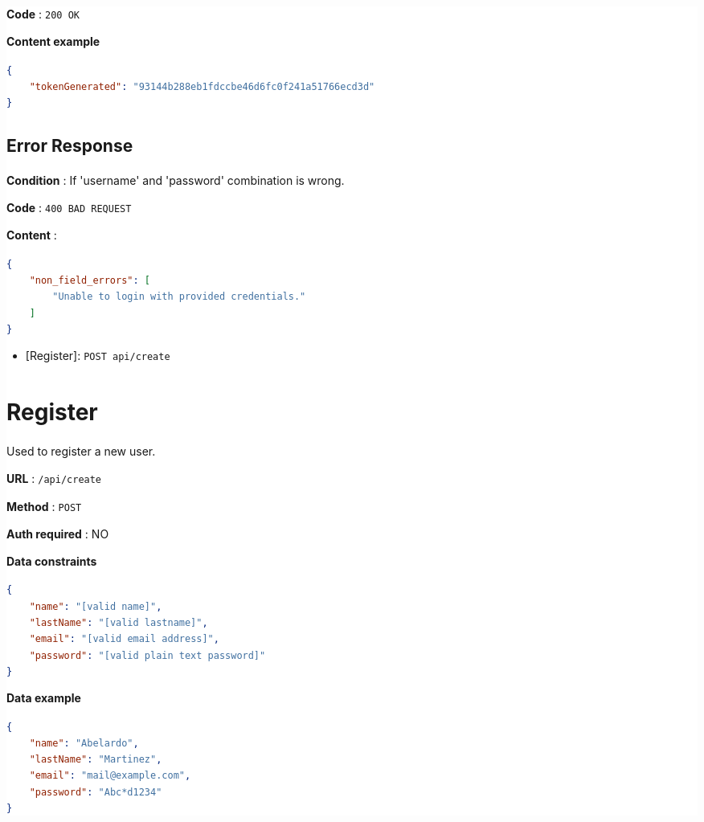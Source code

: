 **Code** : `200 OK`

**Content example**

```json
{
    "tokenGenerated": "93144b288eb1fdccbe46d6fc0f241a51766ecd3d"
}
```

## Error Response

**Condition** : If 'username' and 'password' combination is wrong.

**Code** : `400 BAD REQUEST`

**Content** :

```json
{
    "non_field_errors": [
        "Unable to login with provided credentials."
    ]
}
```

* [Register]: `POST api/create`

# Register

Used to register a new user.

**URL** : `/api/create`

**Method** : `POST`

**Auth required** : NO

**Data constraints**

```json
{
	"name": "[valid name]",
	"lastName": "[valid lastname]",
	"email": "[valid email address]",
	"password": "[valid plain text password]"
}
```

**Data example**

```json
{
	"name": "Abelardo",
	"lastName": "Martinez",
	"email": "mail@example.com",
	"password": "Abc*d1234"
}
```
